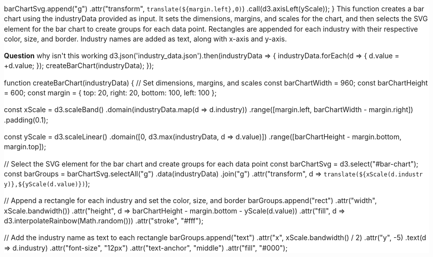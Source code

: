   barChartSvg.append("g")
    .attr("transform", `translate(${margin.left},0)`)
    .call(d3.axisLeft(yScale));
}
This function creates a bar chart using the industryData provided as input. It sets the dimensions, margins, and scales for the chart, and then selects the SVG element for the bar chart to create groups for each data point. Rectangles are appended for each industry with their respective color, size, and border. Industry names are added as text, along with x-axis and y-axis.



**Question**
why isn't this working d3.json('industry_data.json').then(industryData => {
  industryData.forEach(d => {
    d.value = +d.value;
  });
  createBarChart(industryData);
});

function createBarChart(industryData) {
  // Set dimensions, margins, and scales
  const barChartWidth = 960;
  const barChartHeight = 600;
  const margin = { top: 20, right: 20, bottom: 100, left: 100 };

  const xScale = d3.scaleBand()
    .domain(industryData.map(d => d.industry))
    .range([margin.left, barChartWidth - margin.right])
    .padding(0.1);

  const yScale = d3.scaleLinear()
    .domain([0, d3.max(industryData, d => d.value)])
    .range([barChartHeight - margin.bottom, margin.top]);

  // Select the SVG element for the bar chart and create groups for each data point
  const barChartSvg = d3.select("#bar-chart");
  const barGroups = barChartSvg.selectAll("g")
    .data(industryData)
    .join("g")
    .attr("transform", d => `translate(${xScale(d.industry)},${yScale(d.value)})`);

  // Append a rectangle for each industry and set the color, size, and border
  barGroups.append("rect")
    .attr("width", xScale.bandwidth())
    .attr("height", d => barChartHeight - margin.bottom - yScale(d.value))
    .attr("fill", d => d3.interpolateRainbow(Math.random()))
    .attr("stroke", "#fff");

  // Add the industry name as text to each rectangle
  barGroups.append("text")
    .attr("x", xScale.bandwidth() / 2)
    .attr("y", -5)
    .text(d => d.industry)
    .attr("font-size", "12px")
    .attr("text-anchor", "middle")
    .attr("fill", "#000");
